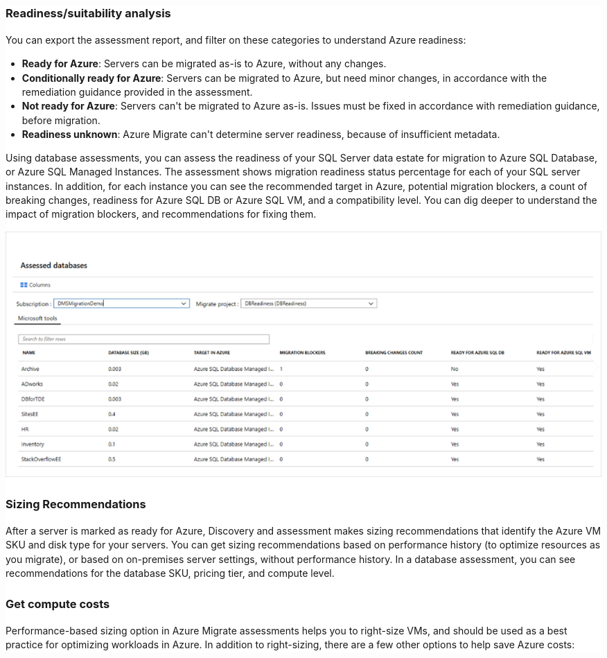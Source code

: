 ### Readiness/suitability analysis

You can export the assessment report, and filter on these categories to understand Azure readiness:

- **Ready for Azure**: Servers can be migrated as-is to Azure, without any changes.
- **Conditionally ready for Azure**: Servers can be migrated to Azure, but need minor changes, in accordance with the remediation guidance provided in the assessment.
- **Not ready for Azure**: Servers can't be migrated to Azure as-is. Issues must be fixed in accordance with remediation guidance, before migration.
- **Readiness unknown**: Azure Migrate can't determine server readiness, because of insufficient metadata.

Using database assessments, you can assess the readiness of your SQL Server data estate for migration to Azure SQL Database, or Azure SQL Managed Instances. The assessment shows migration readiness status percentage for each of your SQL server instances. In addition, for each instance you can see the recommended target in Azure, potential migration blockers, a count of breaking changes, readiness for Azure SQL DB or Azure SQL VM, and a compatibility level. You can dig deeper to understand the impact of migration blockers, and recommendations for fixing them.

 ![Database assessments](./media/concepts-migration-planning/database-assessment-portal.png)

### Sizing Recommendations

After a server is marked as ready for Azure, Discovery and assessment makes sizing recommendations that identify the Azure VM SKU and disk type for your servers. You can get sizing recommendations based on performance history (to optimize resources as you migrate), or based on on-premises server settings, without performance history. In a database assessment, you can see recommendations for the database SKU, pricing tier, and compute level.

### Get compute costs

Performance-based sizing option in Azure Migrate assessments helps you to right-size VMs, and should be used as a best practice for optimizing workloads in Azure. In addition to right-sizing, there are a few other options to help save Azure costs:

